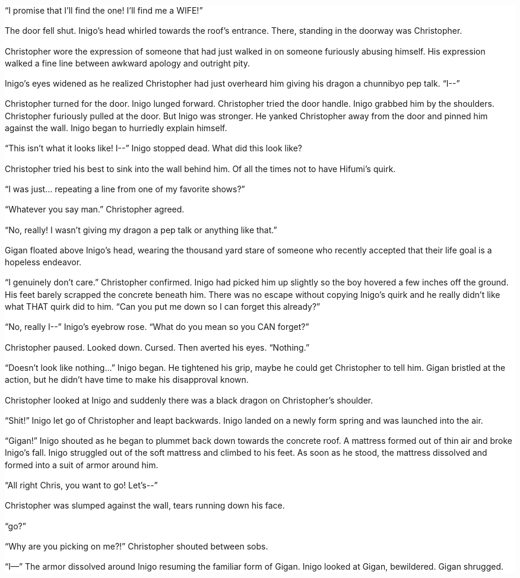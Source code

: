 “I promise that I’ll find the one! I’ll find me a WIFE!”

The door fell shut. Inigo’s head whirled towards the roof’s entrance. There, standing in the doorway was Christopher. 

Christopher wore the expression of someone that had just walked in on someone furiously abusing himself. His expression walked a fine line between awkward apology and outright pity. 

Inigo’s eyes widened as he realized Christopher had just overheard him giving his dragon a chunnibyo pep talk. “I--”

Christopher turned for the door. Inigo lunged forward. Christopher tried the door handle. Inigo grabbed him by the shoulders. Christopher furiously pulled at the door. But Inigo was stronger. He yanked Christopher away from the door and pinned him against the wall. Inigo began to hurriedly explain himself.

“This isn’t what it looks like! I--” Inigo stopped dead. What did this look like?

Christopher tried his best to sink into the wall behind him. Of all the times not to have Hifumi’s quirk.

“I was just… repeating a line from one of my favorite shows?”

“Whatever you say man.” Christopher agreed.

“No, really! I wasn’t giving my dragon a pep talk or anything like that.”

Gigan floated above Inigo’s head, wearing the thousand yard stare of someone who recently accepted that their life goal is a hopeless endeavor. 

“I genuinely don’t care.” Christopher confirmed. Inigo had picked him up slightly so the boy hovered a few inches off the ground. His feet barely scrapped the concrete beneath him. There was no escape without copying Inigo’s quirk and he really didn’t like what THAT quirk did to him. “Can you put me down so I can forget this already?”

“No, really I--” Inigo’s eyebrow rose. “What do you mean so you CAN forget?”

Christopher paused. Looked down. Cursed. Then averted his eyes. “Nothing.”

“Doesn’t look like nothing…” Inigo began. He tightened his grip, maybe he could get Christopher to tell him. Gigan bristled at the action, but he didn’t have time to make his disapproval known.

Christopher looked at Inigo and suddenly there was a black dragon on Christopher’s shoulder.

“Shit!” Inigo let go of Christopher and leapt backwards. Inigo landed on a newly form spring and was launched into the air. 

“Gigan!” Inigo shouted as he began to plummet back down towards the concrete roof. A mattress formed out of thin air and broke Inigo’s fall. Inigo struggled out of the soft mattress and climbed to his feet. As soon as he stood, the mattress dissolved and formed into a suit of armor around him. 

“All right Chris, you want to go! Let’s--”

Christopher was slumped against the wall, tears running down his face.

“go?”

“Why are you picking on me?!” Christopher shouted between sobs.

“I—” The armor dissolved around Inigo resuming the familiar form of Gigan. Inigo looked at Gigan, bewildered. Gigan shrugged.
